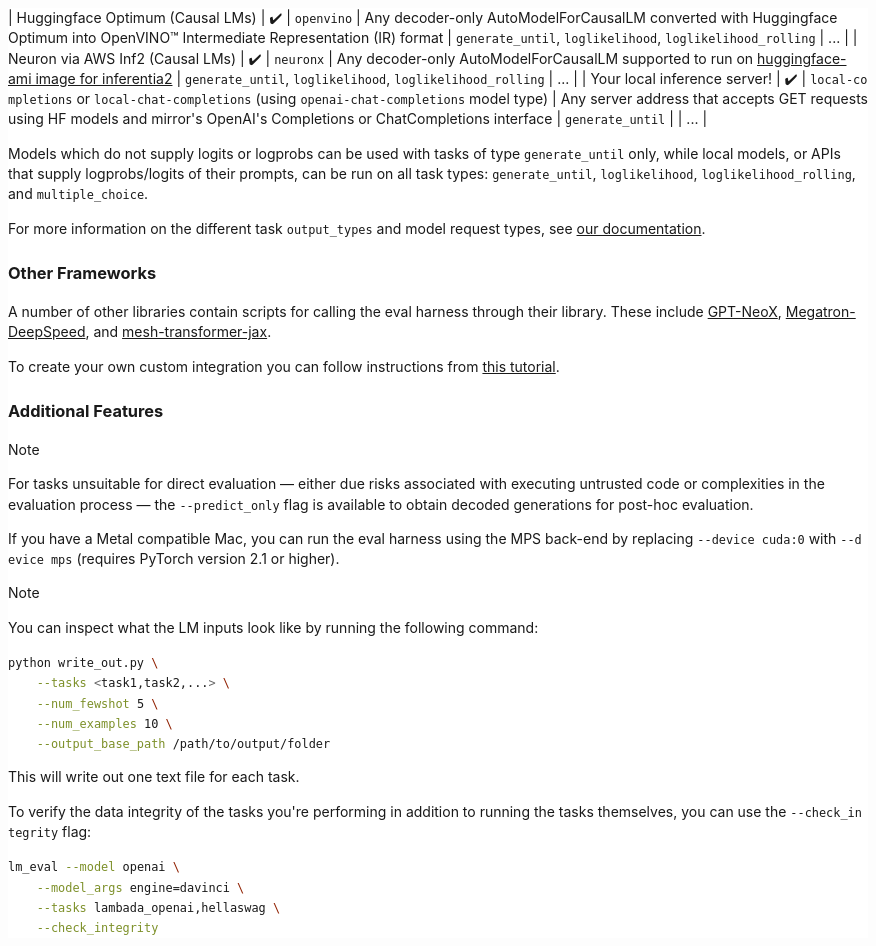 | Huggingface Optimum (Causal LMs)    | ✔️         | `openvino`                                 |     Any decoder-only AutoModelForCausalLM converted with Huggingface Optimum into OpenVINO™ Intermediate Representation (IR) format                           |  `generate_until`, `loglikelihood`, `loglikelihood_rolling`                         | ...                                                      |
| Neuron via AWS Inf2 (Causal LMs)    | ✔️         | `neuronx`                                 |     Any decoder-only AutoModelForCausalLM supported to run on [huggingface-ami image for inferentia2](https://aws.amazon.com/marketplace/pp/prodview-gr3e6yiscria2)                         |  `generate_until`, `loglikelihood`, `loglikelihood_rolling`                         | ...                                                      |
| Your local inference server!                                                                                              | :heavy_check_mark:                             | `local-completions` or `local-chat-completions` (using `openai-chat-completions` model type)    | Any server address that accepts GET requests using HF models and mirror's OpenAI's Completions or ChatCompletions interface                                  | `generate_until`                                           |                                | ...                |

Models which do not supply logits or logprobs can be used with tasks of type `generate_until` only, while local models, or APIs that supply logprobs/logits of their prompts, can be run on all task types: `generate_until`, `loglikelihood`, `loglikelihood_rolling`, and `multiple_choice`.

For more information on the different task `output_types` and model request types, see [our documentation](https://github.com/EleutherAI/lm-evaluation-harness/blob/main/docs/model_guide.md#interface).

### Other Frameworks

A number of other libraries contain scripts for calling the eval harness through their library. These include [GPT-NeoX](https://github.com/EleutherAI/gpt-neox/blob/main/eval_tasks/eval_adapter.py), [Megatron-DeepSpeed](https://github.com/microsoft/Megatron-DeepSpeed/blob/main/examples/MoE/readme_evalharness.md), and [mesh-transformer-jax](https://github.com/kingoflolz/mesh-transformer-jax/blob/master/eval_harness.py).

To create your own custom integration you can follow instructions from [this tutorial](https://github.com/EleutherAI/lm-evaluation-harness/blob/main/docs/interface.md#external-library-usage).

### Additional Features
> [!Note]
> For tasks unsuitable for direct evaluation — either due risks associated with executing untrusted code or complexities in the evaluation process — the `--predict_only` flag is available to obtain decoded generations for post-hoc evaluation.

If you have a Metal compatible Mac, you can run the eval harness using the MPS back-end by replacing `--device cuda:0` with `--device mps` (requires PyTorch version 2.1 or higher).

> [!Note]
> You can inspect what the LM inputs look like by running the following command:
> ```bash
> python write_out.py \
>     --tasks <task1,task2,...> \
>     --num_fewshot 5 \
>     --num_examples 10 \
>     --output_base_path /path/to/output/folder
> ```
> This will write out one text file for each task.

To verify the data integrity of the tasks you're performing in addition to running the tasks themselves, you can use the `--check_integrity` flag:

```bash
lm_eval --model openai \
    --model_args engine=davinci \
    --tasks lambada_openai,hellaswag \
    --check_integrity
```
